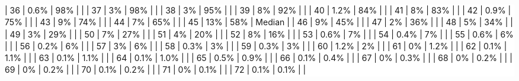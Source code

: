 | 36 | 0.6% | 98% |  |
| 37 | 3% | 98% |  |
| 38 | 3% | 95% |  |
| 39 | 8% | 92% |  |
| 40 | 1.2% | 84% |  |
| 41 | 8% | 83% |  |
| 42 | 0.9% | 75% |  |
| 43 | 9% | 74% |  |
| 44 | 7% | 65% |  |
| 45 | 13% | 58% | Median |
| 46 | 9% | 45% |  |
| 47 | 2% | 36% |  |
| 48 | 5% | 34% |  |
| 49 | 3% | 29% |  |
| 50 | 7% | 27% |  |
| 51 | 4% | 20% |  |
| 52 | 8% | 16% |  |
| 53 | 0.6% | 7% |  |
| 54 | 0.4% | 7% |  |
| 55 | 0.6% | 6% |  |
| 56 | 0.2% | 6% |  |
| 57 | 3% | 6% |  |
| 58 | 0.3% | 3% |  |
| 59 | 0.3% | 3% |  |
| 60 | 1.2% | 2% |  |
| 61 | 0% | 1.2% |  |
| 62 | 0.1% | 1.1% |  |
| 63 | 0.1% | 1.1% |  |
| 64 | 0.1% | 1.0% |  |
| 65 | 0.5% | 0.9% |  |
| 66 | 0.1% | 0.4% |  |
| 67 | 0% | 0.3% |  |
| 68 | 0% | 0.2% |  |
| 69 | 0% | 0.2% |  |
| 70 | 0.1% | 0.2% |  |
| 71 | 0% | 0.1% |  |
| 72 | 0.1% | 0.1% |  |